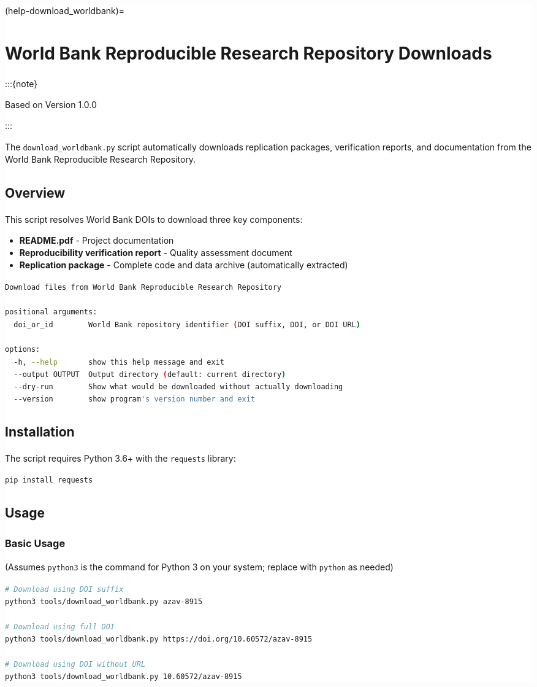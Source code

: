 (help-download_worldbank)=
# World Bank Reproducible Research Repository Downloads

:::{note}

Based on Version 1.0.0

:::

The `download_worldbank.py` script automatically downloads replication packages, verification reports, and documentation from the World Bank Reproducible Research Repository.

## Overview

This script resolves World Bank DOIs to download three key components:

- **README.pdf** - Project documentation 
- **Reproducibility verification report** - Quality assessment document
- **Replication package** - Complete code and data archive (automatically extracted)

```bash
Download files from World Bank Reproducible Research Repository

positional arguments:
  doi_or_id        World Bank repository identifier (DOI suffix, DOI, or DOI URL)

options:
  -h, --help       show this help message and exit
  --output OUTPUT  Output directory (default: current directory)
  --dry-run        Show what would be downloaded without actually downloading
  --version        show program's version number and exit
```

## Installation

The script requires Python 3.6+ with the `requests` library:

```bash
pip install requests
```

## Usage

### Basic Usage

(Assumes `python3` is the command for Python 3 on your system; replace with `python` as needed)

```bash
# Download using DOI suffix
python3 tools/download_worldbank.py azav-8915

# Download using full DOI
python3 tools/download_worldbank.py https://doi.org/10.60572/azav-8915

# Download using DOI without URL
python3 tools/download_worldbank.py 10.60572/azav-8915
```
